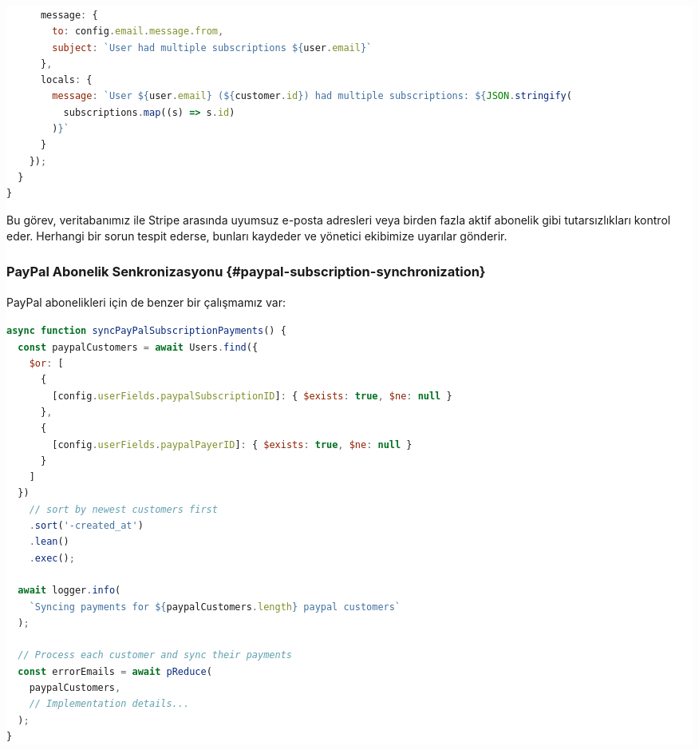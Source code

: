 ```javascript
      message: {
        to: config.email.message.from,
        subject: `User had multiple subscriptions ${user.email}`
      },
      locals: {
        message: `User ${user.email} (${customer.id}) had multiple subscriptions: ${JSON.stringify(
          subscriptions.map((s) => s.id)
        )}`
      }
    });
  }
}
```

Bu görev, veritabanımız ile Stripe arasında uyumsuz e-posta adresleri veya birden fazla aktif abonelik gibi tutarsızlıkları kontrol eder. Herhangi bir sorun tespit ederse, bunları kaydeder ve yönetici ekibimize uyarılar gönderir.

### PayPal Abonelik Senkronizasyonu {#paypal-subscription-synchronization}

PayPal abonelikleri için de benzer bir çalışmamız var:

```javascript
async function syncPayPalSubscriptionPayments() {
  const paypalCustomers = await Users.find({
    $or: [
      {
        [config.userFields.paypalSubscriptionID]: { $exists: true, $ne: null }
      },
      {
        [config.userFields.paypalPayerID]: { $exists: true, $ne: null }
      }
    ]
  })
    // sort by newest customers first
    .sort('-created_at')
    .lean()
    .exec();

  await logger.info(
    `Syncing payments for ${paypalCustomers.length} paypal customers`
  );

  // Process each customer and sync their payments
  const errorEmails = await pReduce(
    paypalCustomers,
    // Implementation details...
  );
}
```
